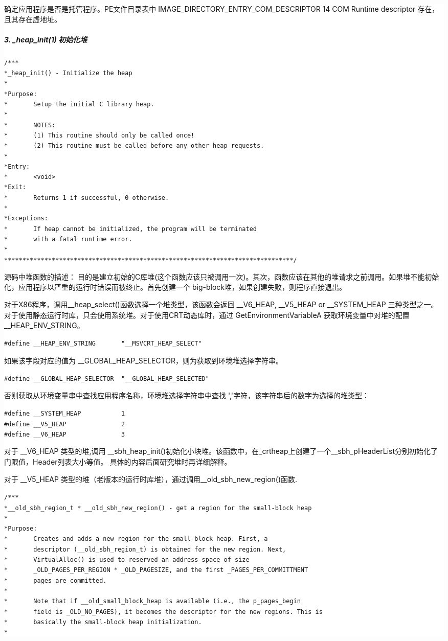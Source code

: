 确定应用程序是否是托管程序。PE文件目录表中 IMAGE_DIRECTORY_ENTRY_COM_DESCRIPTOR 14 COM Runtime descriptor 存在，且其存在虚地址。

##### 3. _heap_init(1)  初始化堆 #####

```
/***
*_heap_init() - Initialize the heap
*
*Purpose:
*       Setup the initial C library heap.
*
*       NOTES:
*       (1) This routine should only be called once!
*       (2) This routine must be called before any other heap requests.
*
*Entry:
*       <void>
*Exit:
*       Returns 1 if successful, 0 otherwise.
*
*Exceptions:
*       If heap cannot be initialized, the program will be terminated
*       with a fatal runtime error.
*
*******************************************************************************/
```
源码中堆函数的描述：
目的是建立初始的C库堆(这个函数应该只被调用一次)。其次，函数应该在其他的堆请求之前调用。如果堆不能初始化，应用程序以严重的运行时错误而被终止。首先创建一个 big-block堆，如果创建失败，则程序直接退出。

对于X86程序，调用__heap_select()函数选择一个堆类型，该函数会返回 __V6_HEAP, __V5_HEAP or __SYSTEM_HEAP 三种类型之一。对于使用静态运行时库，只会使用系统堆。对于使用CRT动态库时，通过 GetEnvironmentVariableA 获取环境变量中对堆的配置 __HEAP_ENV_STRING。
```
#define __HEAP_ENV_STRING       "__MSVCRT_HEAP_SELECT"
```
如果该字段对应的值为 __GLOBAL_HEAP_SELECTOR，则为获取到环境堆选择字符串。

```
#define __GLOBAL_HEAP_SELECTOR  "__GLOBAL_HEAP_SELECTED"
```
否则获取从环境变量串中查找应用程序名称，环境堆选择字符串中查找 ','字符，该字符串后的数字为选择的堆类型：

```
#define __SYSTEM_HEAP           1
#define __V5_HEAP               2
#define __V6_HEAP               3
```

对于 __V6_HEAP 类型的堆,调用 __sbh_heap_init()初始化小块堆。该函数中，在_crtheap上创建了一个__sbh_pHeaderList分别初始化了门限值，Header列表大小等值。
具体的内容后面研究堆时再详细解释。

对于 __V5_HEAP 类型的堆（老版本的运行时库堆），通过调用__old_sbh_new_region()函数.

```
/***
*__old_sbh_region_t * __old_sbh_new_region() - get a region for the small-block heap
*
*Purpose:
*       Creates and adds a new region for the small-block heap. First, a
*       descriptor (__old_sbh_region_t) is obtained for the new region. Next,
*       VirtualAlloc() is used to reserved an address space of size
*       _OLD_PAGES_PER_REGION * _OLD_PAGESIZE, and the first _PAGES_PER_COMMITTMENT
*       pages are committed.
*
*       Note that if __old_small_block_heap is available (i.e., the p_pages_begin
*       field is _OLD_NO_PAGES), it becomes the descriptor for the new regions. This is
*       basically the small-block heap initialization.
*
```